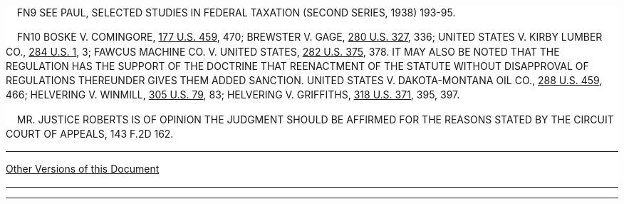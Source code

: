    FN9  SEE PAUL, SELECTED STUDIES IN FEDERAL TAXATION (SECOND SERIES, 1938) 193-95.

    FN10  BOSKE V. COMINGORE, [177 U.S. 459][/us/courts/scotus/usReporter/177/459], 470; BREWSTER V. GAGE, [280 U.S. 327][/us/courts/scotus/usReporter/280/327], 336; UNITED STATES V. KIRBY LUMBER CO., [284 U.S. 1][/us/courts/scotus/usReporter/284/1], 3; FAWCUS MACHINE CO. V. UNITED STATES, [282 U.S. 375][/us/courts/scotus/usReporter/282/375], 378.  IT MAY ALSO BE NOTED THAT THE REGULATION HAS THE SUPPORT OF THE DOCTRINE THAT REENACTMENT OF THE STATUTE WITHOUT DISAPPROVAL OF REGULATIONS THEREUNDER GIVES THEM ADDED SANCTION.  UNITED STATES V. DAKOTA-MONTANA OIL CO., [288 U.S. 459][/us/courts/scotus/usReporter/288/459], 466; HELVERING V. WINMILL, [305 U.S. 79][/us/courts/scotus/usReporter/305/79], 83; HELVERING V. GRIFFITHS, [318 U.S. 371][/us/courts/scotus/usReporter/318/371], 395, 397.

    MR. JUSTICE ROBERTS IS OF OPINION THE JUDGMENT SHOULD BE AFFIRMED FOR THE REASONS STATED BY THE CIRCUIT COURT OF APPEALS, 143 F.2D 162.

----------

[Other Versions of this Document](https://publicdocs.github.io/go/links?ns=uslm-x&ref=%2Fus%2Fcourts%2Fscotus%2FusReporter%2F324%2F542)

----------
----------

[/us/courts/scotus/usReporter/324/542]: https://publicdocs.github.io/go/links?ns=uslm-x&ref=%2Fus%2Fcourts%2Fscotus%2FusReporter%2F324%2F542
[/us/courts/scotus/usReporter/323/694]: https://publicdocs.github.io/go/links?ns=uslm-x&ref=%2Fus%2Fcourts%2Fscotus%2FusReporter%2F323%2F694
[/us/stat/52/447]: https://publicdocs.github.io/go/links?ns=uslm&ref=%2Fus%2Fstat%2F52%2F447
[/us/stat/54/974]: https://publicdocs.github.io/go/links?ns=uslm&ref=%2Fus%2Fstat%2F54%2F974
[/us/courts/scotus/usReporter/323/694]: https://publicdocs.github.io/go/links?ns=uslm-x&ref=%2Fus%2Fcourts%2Fscotus%2FusReporter%2F323%2F694
[/us/courts/scotus/usReporter/177/459]: https://publicdocs.github.io/go/links?ns=uslm-x&ref=%2Fus%2Fcourts%2Fscotus%2FusReporter%2F177%2F459
[/us/courts/scotus/usReporter/280/327]: https://publicdocs.github.io/go/links?ns=uslm-x&ref=%2Fus%2Fcourts%2Fscotus%2FusReporter%2F280%2F327
[/us/courts/scotus/usReporter/284/1]: https://publicdocs.github.io/go/links?ns=uslm-x&ref=%2Fus%2Fcourts%2Fscotus%2FusReporter%2F284%2F1
[/us/courts/scotus/usReporter/282/375]: https://publicdocs.github.io/go/links?ns=uslm-x&ref=%2Fus%2Fcourts%2Fscotus%2FusReporter%2F282%2F375
[/us/courts/scotus/usReporter/288/459]: https://publicdocs.github.io/go/links?ns=uslm-x&ref=%2Fus%2Fcourts%2Fscotus%2FusReporter%2F288%2F459
[/us/courts/scotus/usReporter/305/79]: https://publicdocs.github.io/go/links?ns=uslm-x&ref=%2Fus%2Fcourts%2Fscotus%2FusReporter%2F305%2F79
[/us/courts/scotus/usReporter/318/371]: https://publicdocs.github.io/go/links?ns=uslm-x&ref=%2Fus%2Fcourts%2Fscotus%2FusReporter%2F318%2F371


